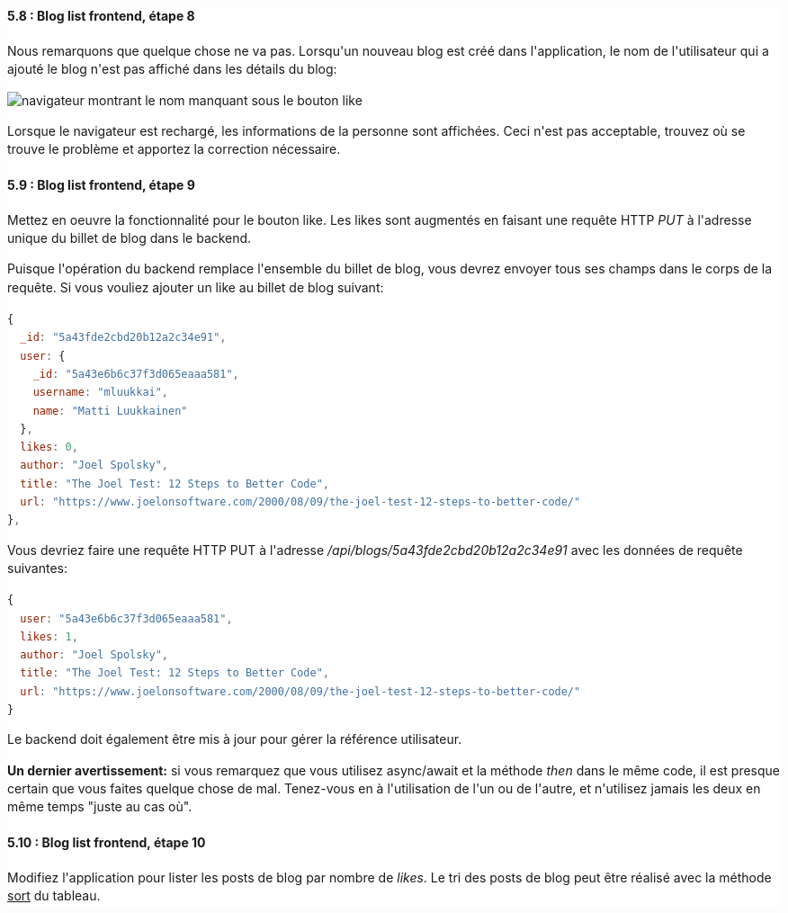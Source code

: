 #### 5.8 : Blog list frontend, étape 8

Nous remarquons que quelque chose ne va pas. Lorsqu'un nouveau blog est créé dans l'application, le nom de l'utilisateur qui a ajouté le blog n'est pas affiché dans les détails du blog:

![navigateur montrant le nom manquant sous le bouton like](../../images/5/59new.png)

Lorsque le navigateur est rechargé, les informations de la personne sont affichées. Ceci n'est pas acceptable, trouvez où se trouve le problème et apportez la correction nécessaire.

#### 5.9 : Blog list frontend, étape 9

Mettez en oeuvre la fonctionnalité pour le bouton like. Les likes sont augmentés en faisant une requête HTTP _PUT_ à l'adresse unique du billet de blog dans le backend.

Puisque l'opération du backend remplace l'ensemble du billet de blog, vous devrez envoyer tous ses champs dans le corps de la requête. Si vous vouliez ajouter un like au billet de blog suivant:

```js
{
  _id: "5a43fde2cbd20b12a2c34e91",
  user: {
    _id: "5a43e6b6c37f3d065eaaa581",
    username: "mluukkai",
    name: "Matti Luukkainen"
  },
  likes: 0,
  author: "Joel Spolsky",
  title: "The Joel Test: 12 Steps to Better Code",
  url: "https://www.joelonsoftware.com/2000/08/09/the-joel-test-12-steps-to-better-code/"
},
```

Vous devriez faire une requête HTTP PUT à l'adresse <i>/api/blogs/5a43fde2cbd20b12a2c34e91</i> avec les données de requête suivantes:

```js
{
  user: "5a43e6b6c37f3d065eaaa581",
  likes: 1,
  author: "Joel Spolsky",
  title: "The Joel Test: 12 Steps to Better Code",
  url: "https://www.joelonsoftware.com/2000/08/09/the-joel-test-12-steps-to-better-code/"
}
```

Le backend doit également être mis à jour pour gérer la référence utilisateur.

**Un dernier avertissement:** si vous remarquez que vous utilisez async/await et la méthode _then_ dans le même code, il est presque certain que vous faites quelque chose de mal. Tenez-vous en à l'utilisation de l'un ou de l'autre, et n'utilisez jamais les deux en même temps "juste au cas où".

#### 5.10 : Blog list frontend, étape 10

Modifiez l'application pour lister les posts de blog par nombre de <i>likes</i>. Le tri des posts de blog peut être réalisé avec la méthode [sort](https://developer.mozilla.org/en-US/docs/Web/JavaScript/Reference/Global_Objects/Array/sort) du tableau.
